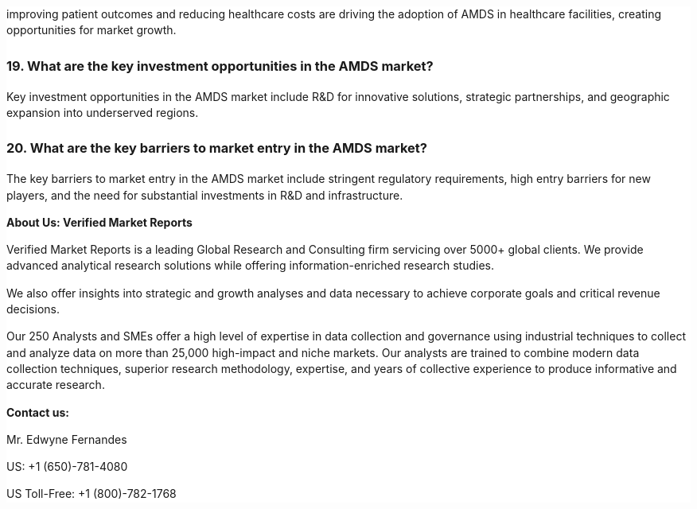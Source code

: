 improving patient outcomes and reducing healthcare costs are driving the adoption of AMDS in healthcare facilities, creating opportunities for market growth.</p><h3>19. What are the key investment opportunities in the AMDS market?</h3><p>Key investment opportunities in the AMDS market include R&D for innovative solutions, strategic partnerships, and geographic expansion into underserved regions.</p><h3>20. What are the key barriers to market entry in the AMDS market?</h3><p>The key barriers to market entry in the AMDS market include stringent regulatory requirements, high entry barriers for new players, and the need for substantial investments in R&D and infrastructure.</p></body></html><p id="" class=""><strong>About Us: Verified Market Reports</strong></p><p id="" class="">Verified Market Reports is a leading Global Research and Consulting firm servicing over 5000+ global clients. We provide advanced analytical research solutions while offering information-enriched research studies.</p><p id="" class="">We also offer insights into strategic and growth analyses and data necessary to achieve corporate goals and critical revenue decisions.</p><p id="" class="">Our 250 Analysts and SMEs offer a high level of expertise in data collection and governance using industrial techniques to collect and analyze data on more than 25,000 high-impact and niche markets. Our analysts are trained to combine modern data collection techniques, superior research methodology, expertise, and years of collective experience to produce informative and accurate research.</p><p id="" class=""><strong>Contact us:</strong></p><p id="" class="">Mr. Edwyne Fernandes</p><p id="" class="">US: +1 (650)-781-4080</p><p id="" class="">US Toll-Free: +1 (800)-782-1768</p>
